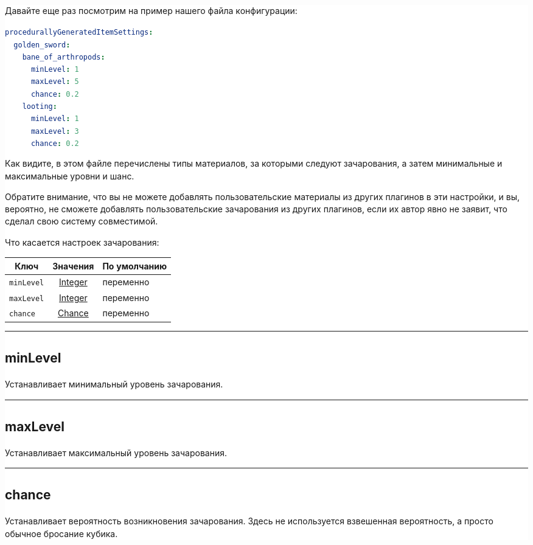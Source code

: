 Давайте еще раз посмотрим на пример нашего файла конфигурации:

```yml
procedurallyGeneratedItemSettings:
  golden_sword:
    bane_of_arthropods:
      minLevel: 1
      maxLevel: 5
      chance: 0.2
    looting:
      minLevel: 1
      maxLevel: 3
      chance: 0.2
```

Как видите, в этом файле перечислены типы материалов, за которыми следуют зачарования, а затем минимальные и максимальные уровни и шанс.

Обратите внимание, что вы не можете добавлять пользовательские материалы из других плагинов в эти настройки, и вы,
вероятно, не сможете добавлять пользовательские зачарования из других плагинов, если их автор явно не заявит, что сделал
свою систему совместимой.

Что касается настроек зачарования:

| Ключ       |      Значения       | По умолчанию |
|------------|:-------------------:|--------------|
| `minLevel` | [Integer](#integer) | переменно    |
| `maxLevel` | [Integer](#integer) | переменно    |
| `chance`   |  [Chance](#chance)  | переменно    |

***

## minLevel

Устанавливает минимальный уровень зачарования.

***

## maxLevel

Устанавливает максимальный уровень зачарования.

***

## chance

Устанавливает вероятность возникновения зачарования. Здесь не используется взвешенная вероятность, а просто обычное
бросание кубика.
